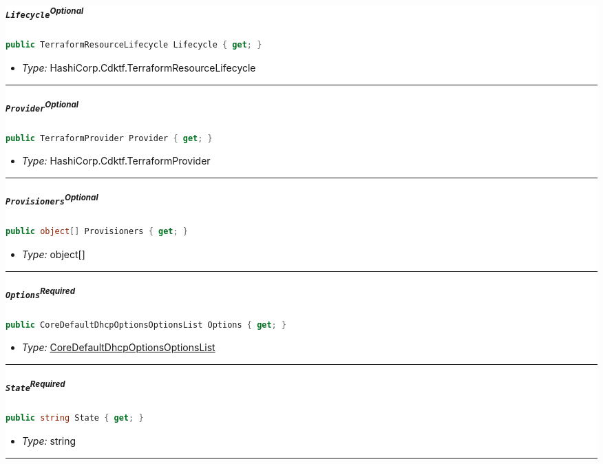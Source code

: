 
##### `Lifecycle`<sup>Optional</sup> <a name="Lifecycle" id="rhizo-co-terraform-provider-oci.coreDefaultDhcpOptions.CoreDefaultDhcpOptions.property.lifecycle"></a>

```csharp
public TerraformResourceLifecycle Lifecycle { get; }
```

- *Type:* HashiCorp.Cdktf.TerraformResourceLifecycle

---

##### `Provider`<sup>Optional</sup> <a name="Provider" id="rhizo-co-terraform-provider-oci.coreDefaultDhcpOptions.CoreDefaultDhcpOptions.property.provider"></a>

```csharp
public TerraformProvider Provider { get; }
```

- *Type:* HashiCorp.Cdktf.TerraformProvider

---

##### `Provisioners`<sup>Optional</sup> <a name="Provisioners" id="rhizo-co-terraform-provider-oci.coreDefaultDhcpOptions.CoreDefaultDhcpOptions.property.provisioners"></a>

```csharp
public object[] Provisioners { get; }
```

- *Type:* object[]

---

##### `Options`<sup>Required</sup> <a name="Options" id="rhizo-co-terraform-provider-oci.coreDefaultDhcpOptions.CoreDefaultDhcpOptions.property.options"></a>

```csharp
public CoreDefaultDhcpOptionsOptionsList Options { get; }
```

- *Type:* <a href="#rhizo-co-terraform-provider-oci.coreDefaultDhcpOptions.CoreDefaultDhcpOptionsOptionsList">CoreDefaultDhcpOptionsOptionsList</a>

---

##### `State`<sup>Required</sup> <a name="State" id="rhizo-co-terraform-provider-oci.coreDefaultDhcpOptions.CoreDefaultDhcpOptions.property.state"></a>

```csharp
public string State { get; }
```

- *Type:* string

---
